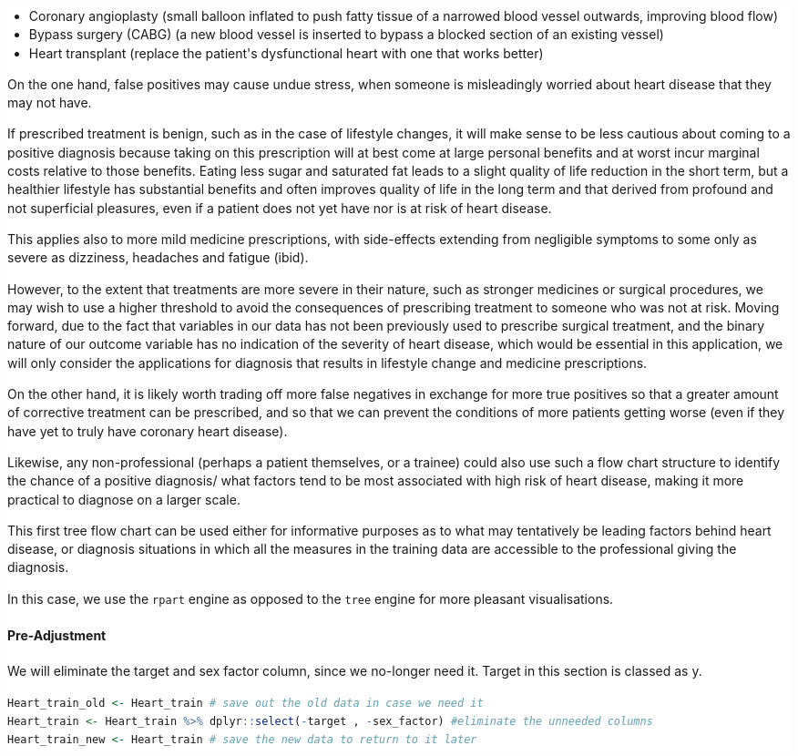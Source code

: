 -   Coronary angioplasty (small balloon inflated to push fatty tissue of a narrowed blood vessel outwards, improving blood flow)
-   Bypass surgery (CABG) (a new blood vessel is inserted to bypass a blocked section of an existing vessel)
-   Heart transplant (replace the patient's dysfunctional heart with one that works better)

On the one hand, false positives may cause undue stress, when someone is misleadingly worried about heart disease that they may not have.


If prescribed treatment is benign, such as in the case of lifestyle changes, it will make sense to be less cautious about coming to a positive diagnosis because taking on this prescription will at best come at large personal benefits and at worst incur marginal costs relative to those benefits. Eating less sugar and saturated fat leads to a slight quality of life reduction in the short term, but a healthier lifestyle has substantial benefits and often improves quality of life in the long term and that derived from profound and not superficial pleasures, even if a patient does not yet have nor is at risk of heart disease.

This applies also to more mild medicine prescriptions, with side-effects extending from negligible symptoms to some only as severe as dizziness, headaches and fatigue (ibid).

However, to the extent that treatments are more severe in their nature, such as stronger medicines or surgical procedures, we may wish to use a higher threshold to avoid the consequences of prescribing treatment to someone who was not at risk. Moving forward, due to the fact that variables in our data has not been previously used to prescribe surgical treatment, and the binary nature of our outcome variable has no indication of the severity of heart disease, which would be essential in this application, we will only consider the applications for diagnosis that results in lifestyle change and medicine prescriptions.

On the other hand, it is likely worth trading off more false negatives in exchange for more true positives so that a greater amount of corrective treatment can be prescribed, and so that we can prevent the conditions of more patients getting worse (even if they have yet to truly have coronary heart disease).

Likewise, any non-professional (perhaps a patient themselves, or a trainee) could also use such a flow chart structure to identify the chance of a positive diagnosis/ what factors tend to be most associated with high risk of heart disease, making it more practical to diagnose on a larger scale.

This first tree flow chart can be used either for informative purposes as to what may tentatively be leading factors behind heart disease, or diagnosis situations in which all the measures in the training data are accessible to the professional giving the diagnosis.

In this case, we use the `rpart` engine as opposed to the `tree` engine for more pleasant visualisations.

#### Pre-Adjustment

We will eliminate the target and sex factor column, since we no-longer need it. Target in this section is classed as y.


``` r
Heart_train_old <- Heart_train # save out the old data in case we need it
Heart_train <- Heart_train %>% dplyr::select(-target , -sex_factor) #eliminate the unneeded columns
Heart_train_new <- Heart_train # save the new data to return to it later
```
